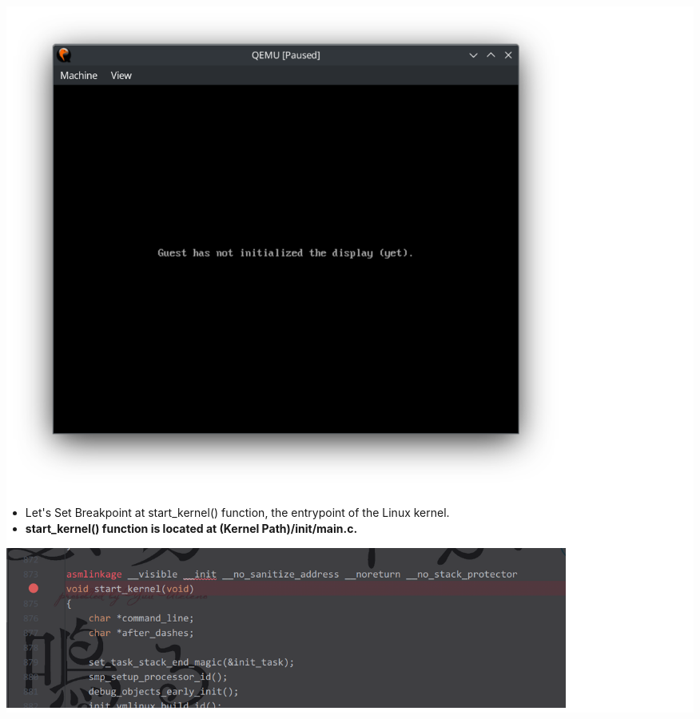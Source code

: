<img src="docs/06.png" width="700">

- Let's Set Breakpoint at start_kernel() function, the entrypoint of the Linux kernel.
- **start_kernel() function is located at (Kernel Path)/init/main.c.**

<img src="docs/07.png" width="700">
